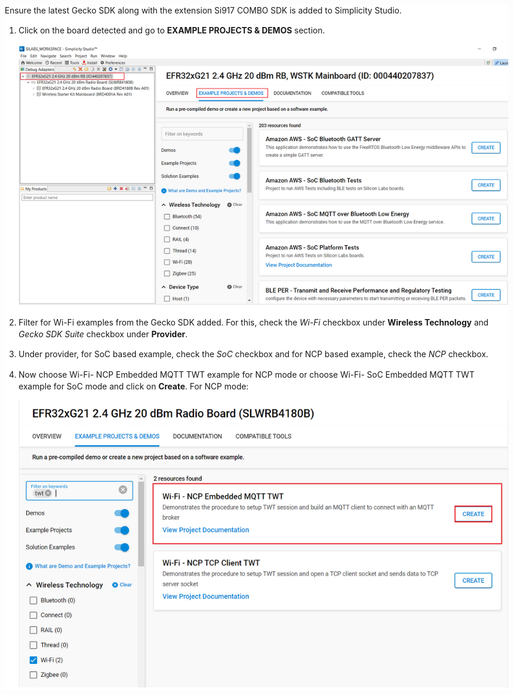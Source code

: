 Ensure the latest Gecko SDK along with the extension Si917 COMBO SDK is added to Simplicity Studio.

1. Click on the board detected and go to **EXAMPLE PROJECTS & DEMOS** section.

   **![Examples and Demos](resources/readme/examples_demos.png)**

2. Filter for Wi-Fi examples from the Gecko SDK added. For this, check the *Wi-Fi* checkbox under **Wireless Technology** and *Gecko SDK Suite* checkbox under **Provider**. 

3. Under provider, for SoC based example, check the *SoC* checkbox and for NCP based example, check the *NCP* checkbox.

4. Now choose Wi-Fi- NCP Embedded MQTT TWT example for NCP mode or choose Wi-Fi- SoC Embedded MQTT TWT example for SoC mode and click on **Create**.
  For NCP mode:

   **![MQTT TWT project](resources/readme/mqtt_twt_example_ncp.png)**
